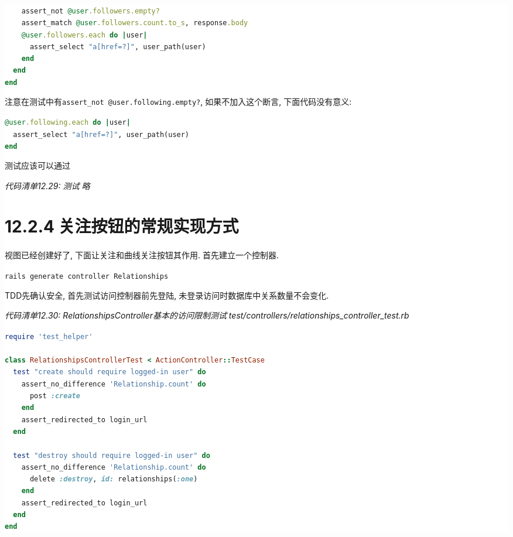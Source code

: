 ``` ruby
    assert_not @user.followers.empty?
    assert_match @user.followers.count.to_s, response.body
    @user.followers.each do |user|
      assert_select "a[href=?]", user_path(user)
    end
  end
end
```

注意在测试中有`assert_not @user.following.empty?`, 如果不加入这个断言, 下面代码没有意义:

``` ruby
@user.following.each do |user|
  assert_select "a[href=?]", user_path(user)
end
```


测试应该可以通过

_代码清单12.29: 测试 略_

# 12.2.4 关注按钮的常规实现方式

视图已经创建好了, 下面让关注和曲线关注按钮其作用. 首先建立一个控制器.

``` shell
rails generate controller Relationships
```



TDD先确认安全, 首先测试访问控制器前先登陆, 未登录访问时数据库中关系数量不会变化.

_代码清单12.30: RelationshipsController基本的访问限制测试 test/controllers/relationships\_controller\_test.rb_

``` ruby
require 'test_helper'

class RelationshipsControllerTest < ActionController::TestCase
  test "create should require logged-in user" do
    assert_no_difference 'Relationship.count' do
      post :create
    end
    assert_redirected_to login_url
  end

  test "destroy should require logged-in user" do
    assert_no_difference 'Relationship.count' do
      delete :destroy, id: relationships(:one)
    end
    assert_redirected_to login_url
  end
end
```
